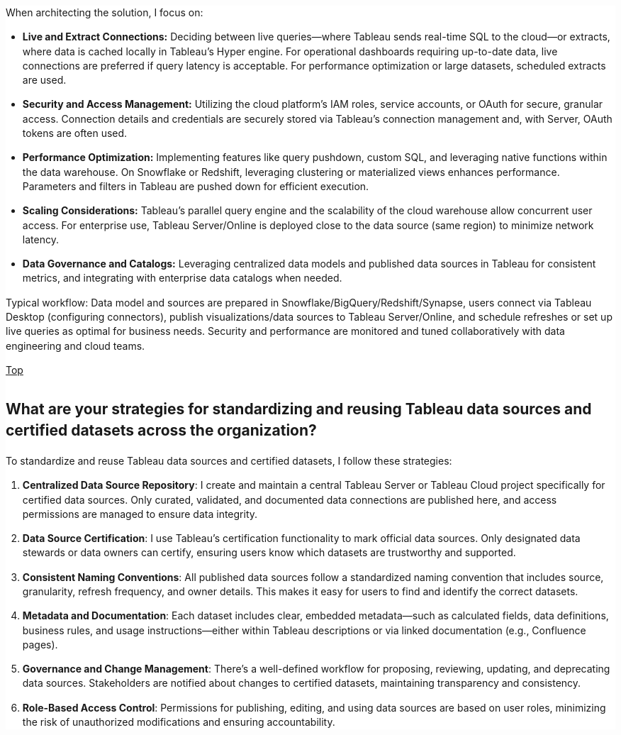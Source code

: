 When architecting the solution, I focus on:

- **Live and Extract Connections:** Deciding between live queries—where Tableau sends real-time SQL to the cloud—or extracts, where data is cached locally in Tableau’s Hyper engine. For operational dashboards requiring up-to-date data, live connections are preferred if query latency is acceptable. For performance optimization or large datasets, scheduled extracts are used.

- **Security and Access Management:** Utilizing the cloud platform’s IAM roles, service accounts, or OAuth for secure, granular access. Connection details and credentials are securely stored via Tableau’s connection management and, with Server, OAuth tokens are often used.

- **Performance Optimization:** Implementing features like query pushdown, custom SQL, and leveraging native functions within the data warehouse. On Snowflake or Redshift, leveraging clustering or materialized views enhances performance. Parameters and filters in Tableau are pushed down for efficient execution.

- **Scaling Considerations:** Tableau’s parallel query engine and the scalability of the cloud warehouse allow concurrent user access. For enterprise use, Tableau Server/Online is deployed close to the data source (same region) to minimize network latency.

- **Data Governance and Catalogs:** Leveraging centralized data models and published data sources in Tableau for consistent metrics, and integrating with enterprise data catalogs when needed.

Typical workflow: Data model and sources are prepared in Snowflake/BigQuery/Redshift/Synapse, users connect via Tableau Desktop (configuring connectors), publish visualizations/data sources to Tableau Server/Online, and schedule refreshes or set up live queries as optimal for business needs. Security and performance are monitored and tuned collaboratively with data engineering and cloud teams.

[Top](#top)

## What are your strategies for standardizing and reusing Tableau data sources and certified datasets across the organization?
To standardize and reuse Tableau data sources and certified datasets, I follow these strategies:

1. **Centralized Data Source Repository**: I create and maintain a central Tableau Server or Tableau Cloud project specifically for certified data sources. Only curated, validated, and documented data connections are published here, and access permissions are managed to ensure data integrity.

2. **Data Source Certification**: I use Tableau’s certification functionality to mark official data sources. Only designated data stewards or data owners can certify, ensuring users know which datasets are trustworthy and supported.

3. **Consistent Naming Conventions**: All published data sources follow a standardized naming convention that includes source, granularity, refresh frequency, and owner details. This makes it easy for users to find and identify the correct datasets.

4. **Metadata and Documentation**: Each dataset includes clear, embedded metadata—such as calculated fields, data definitions, business rules, and usage instructions—either within Tableau descriptions or via linked documentation (e.g., Confluence pages).

5. **Governance and Change Management**: There’s a well-defined workflow for proposing, reviewing, updating, and deprecating data sources. Stakeholders are notified about changes to certified datasets, maintaining transparency and consistency.

6. **Role-Based Access Control**: Permissions for publishing, editing, and using data sources are based on user roles, minimizing the risk of unauthorized modifications and ensuring accountability.
